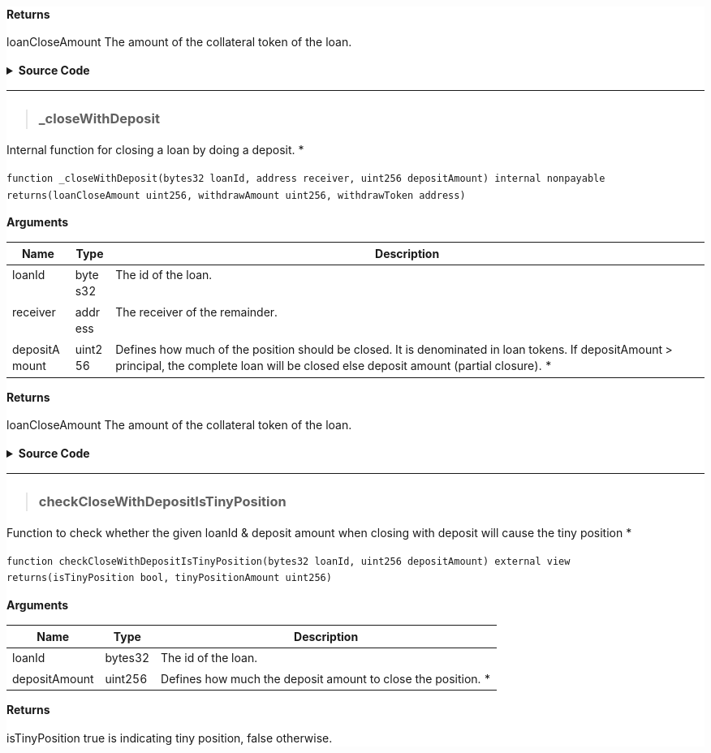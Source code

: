 **Returns**

loanCloseAmount The amount of the collateral token of the loan.

<details><summary><strong>Source Code</strong></summary></details>

---    

> ### _closeWithDeposit

Internal function for closing a loan by doing a deposit.
     *

```solidity
function _closeWithDeposit(bytes32 loanId, address receiver, uint256 depositAmount) internal nonpayable
returns(loanCloseAmount uint256, withdrawAmount uint256, withdrawToken address)
```

**Arguments**

| Name        | Type           | Description  |
| ------------- |------------- | -----|
| loanId | bytes32 | The id of the loan. | 
| receiver | address | The receiver of the remainder. | 
| depositAmount | uint256 | Defines how much of the position should be closed.   It is denominated in loan tokens.     If depositAmount > principal, the complete loan will be closed     else deposit amount (partial closure).      * | 

**Returns**

loanCloseAmount The amount of the collateral token of the loan.

<details><summary><strong>Source Code</strong></summary></details>

---    

> ### checkCloseWithDepositIsTinyPosition

Function to check whether the given loanId & deposit amount when closing with deposit will cause the tiny position
     *

```solidity
function checkCloseWithDepositIsTinyPosition(bytes32 loanId, uint256 depositAmount) external view
returns(isTinyPosition bool, tinyPositionAmount uint256)
```

**Arguments**

| Name        | Type           | Description  |
| ------------- |------------- | -----|
| loanId | bytes32 | The id of the loan. | 
| depositAmount | uint256 | Defines how much the deposit amount to close the position.      * | 

**Returns**

isTinyPosition true is indicating tiny position, false otherwise.
